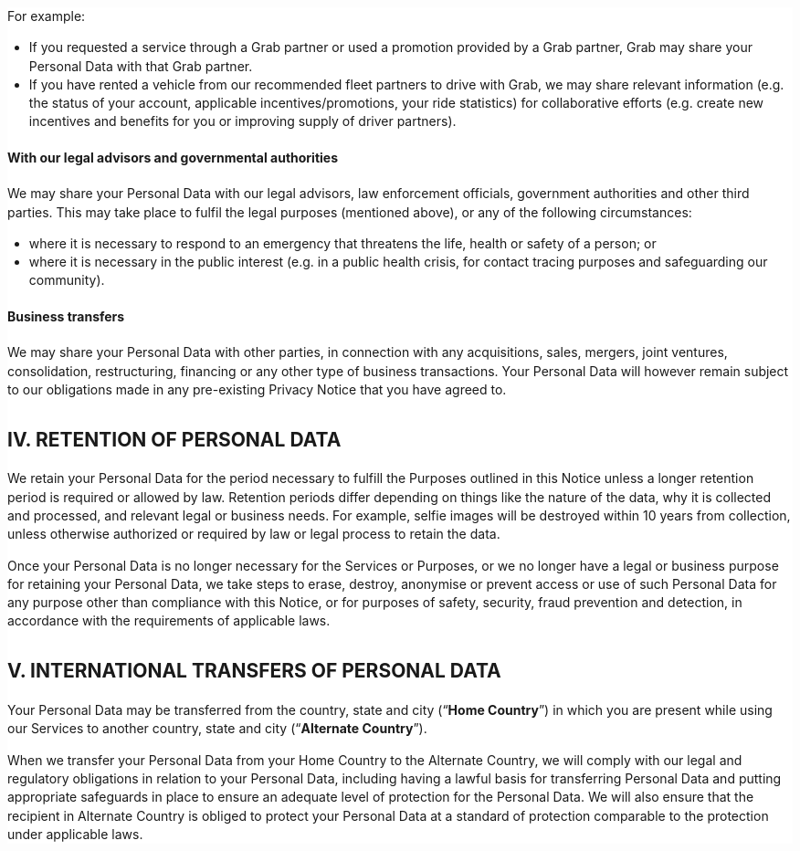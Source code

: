 For example:

* If you requested a service through a Grab partner or used a promotion provided by a Grab partner, Grab may share your Personal Data with that Grab partner. 
* If you have rented a vehicle from our recommended fleet partners to drive with Grab, we may share relevant information (e.g. the status of your account, applicable incentives/promotions, your ride statistics) for collaborative efforts (e.g. create new incentives and benefits for you or improving supply of driver partners).

#### With our legal advisors and governmental authorities

We may share your Personal Data with our legal advisors, law enforcement officials, government authorities and other third parties. This may take place to fulfil the legal purposes (mentioned above), or any of the following circumstances:

* where it is necessary to respond to an emergency that threatens the life, health or safety of a person; or    
* where it is necessary in the public interest (e.g. in a public health crisis, for contact tracing purposes and safeguarding our community).

#### Business transfers

We may share your Personal Data with other parties, in connection with any acquisitions, sales, mergers, joint ventures, consolidation, restructuring, financing or any other type of business transactions. Your Personal Data will however remain subject to our obligations made in any pre-existing Privacy Notice that you have agreed to.

**IV. RETENTION OF PERSONAL DATA**
----------------------------------

We retain your Personal Data for the period necessary to fulfill the Purposes outlined in this Notice unless a longer retention period is required or allowed by law. Retention periods differ depending on things like the nature of the data, why it is collected and processed, and relevant legal or business needs. For example, selfie images will be destroyed within 10 years from collection, unless otherwise authorized or required by law or legal process to retain the data.  

Once your Personal Data is no longer necessary for the Services or Purposes, or we no longer have a legal or business purpose for retaining your Personal Data, we take steps to erase, destroy, anonymise or prevent access or use of such Personal Data for any purpose other than compliance with this Notice, or for purposes of safety, security, fraud prevention and detection, in accordance with the requirements of applicable laws. 

**V. INTERNATIONAL TRANSFERS OF PERSONAL DATA**
-----------------------------------------------

Your Personal Data may be transferred from the country, state and city (“**Home Country**”) in which you are present while using our Services to another country, state and city (“**Alternate Country**”).

When we transfer your Personal Data from your Home Country to the Alternate Country, we will comply with our legal and regulatory obligations in relation to your Personal Data, including having a lawful basis for transferring Personal Data and putting appropriate safeguards in place to ensure an adequate level of protection for the Personal Data. We will also ensure that the recipient in Alternate Country is obliged to protect your Personal Data at a standard of protection comparable to the protection under applicable laws.
